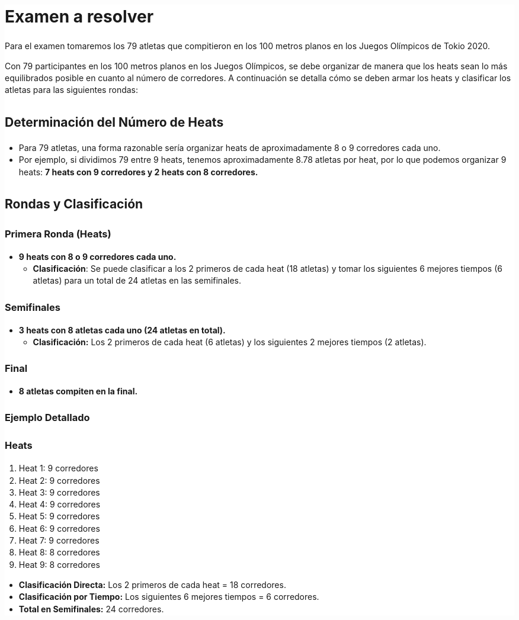 # Examen a resolver

Para el examen tomaremos los 79 atletas que compitieron en los 100 metros planos en los Juegos Olímpicos de Tokio 2020.

Con 79 participantes en los 100 metros planos en los Juegos Olímpicos, se debe organizar de manera que los heats sean
lo más equilibrados posible en cuanto al número de corredores. A continuación se detalla cómo se deben armar los heats
y clasificar los atletas para las siguientes rondas:

## Determinación del Número de Heats

- Para 79 atletas, una forma razonable sería organizar heats de aproximadamente 8 o 9 corredores cada uno.
- Por ejemplo, si dividimos 79 entre 9 heats, tenemos aproximadamente 8.78 atletas por heat, por lo que podemos
  organizar 9 heats: **7 heats con 9 corredores y 2 heats con 8 corredores.**

## Rondas y Clasificación
### Primera Ronda (Heats)
- **9 heats con 8 o 9 corredores cada uno.**
    - **Clasificación**: Se puede clasificar a los 2 primeros de cada heat (18 atletas) y tomar los siguientes 6 mejores
      tiempos (6 atletas) para un total de 24 atletas en las semifinales.

### Semifinales
- **3 heats con 8 atletas cada uno (24 atletas en total).**
    - **Clasificación:** Los 2 primeros de cada heat (6 atletas) y los siguientes 2 mejores tiempos (2 atletas).

### Final
- **8 atletas compiten en la final.**

### Ejemplo Detallado

### Heats

1. Heat 1: 9 corredores
2. Heat 2: 9 corredores
3. Heat 3: 9 corredores
4. Heat 4: 9 corredores
5. Heat 5: 9 corredores
6. Heat 6: 9 corredores
7. Heat 7: 9 corredores
8. Heat 8: 8 corredores
9. Heat 9: 8 corredores

- **Clasificación Directa:** Los 2 primeros de cada heat = 18 corredores.
- **Clasificación por Tiempo:** Los siguientes 6 mejores tiempos = 6 corredores.
- **Total en Semifinales:** 24 corredores.

